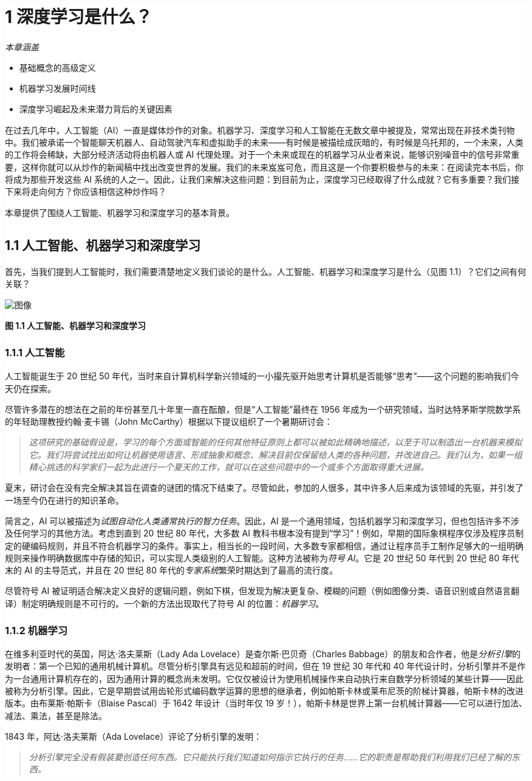 # 1 深度学习是什么？

*本章涵盖*

+   基础概念的高级定义

+   机器学习发展时间线

+   深度学习崛起及未来潜力背后的关键因素

在过去几年中，人工智能（AI）一直是媒体炒作的对象。机器学习、深度学习和人工智能在无数文章中被提及，常常出现在非技术类刊物中。我们被承诺一个智能聊天机器人、自动驾驶汽车和虚拟助手的未来——有时候是被描绘成灰暗的，有时候是乌托邦的，一个未来，人类的工作将会稀缺，大部分经济活动将由机器人或 AI 代理处理。对于一个未来或现在的机器学习从业者来说，能够识别噪音中的信号非常重要，这样你就可以从炒作的新闻稿中找出改变世界的发展。我们的未来岌岌可危，而且这是一个你要积极参与的未来：在阅读完本书后，你将成为那些开发这些 AI 系统的人之一。因此，让我们来解决这些问题：到目前为止，深度学习已经取得了什么成就？它有多重要？我们接下来将走向何方？你应该相信这种炒作吗？

本章提供了围绕人工智能、机器学习和深度学习的基本背景。

## 1.1 人工智能、机器学习和深度学习

首先，当我们提到人工智能时，我们需要清楚地定义我们谈论的是什么。人工智能、机器学习和深度学习是什么（见图 1.1）？它们之间有何关联？

![图像](img/f0002-01.jpg)

**图 1.1 人工智能、机器学习和深度学习**

### 1.1.1 人工智能

人工智能诞生于 20 世纪 50 年代，当时来自计算机科学新兴领域的一小撮先驱开始思考计算机是否能够“思考”——这个问题的影响我们今天仍在探索。

尽管许多潜在的想法在之前的年份甚至几十年里一直在酝酿，但是“人工智能”最终在 1956 年成为一个研究领域，当时达特茅斯学院数学系的年轻助理教授约翰·麦卡锡（John McCarthy）根据以下提议组织了一个暑期研讨会：

> *这项研究的基础假设是，学习的每个方面或智能的任何其他特征原则上都可以被如此精确地描述，以至于可以制造出一台机器来模拟它。我们将尝试找出如何让机器使用语言、形成抽象和概念、解决目前仅保留给人类的各种问题，并改进自己。我们认为，如果一组精心挑选的科学家们一起为此进行一个夏天的工作，就可以在这些问题中的一个或多个方面取得重大进展。*

夏末，研讨会在没有完全解决其旨在调查的谜团的情况下结束了。尽管如此，参加的人很多，其中许多人后来成为该领域的先驱，并引发了一场至今仍在进行的知识革命。

简言之，AI 可以被描述为*试图自动化人类通常执行的智力任务*。因此，AI 是一个通用领域，包括机器学习和深度学习，但也包括许多不涉及任何学习的其他方法。考虑到直到 20 世纪 80 年代，大多数 AI 教科书根本没有提到“学习”！例如，早期的国际象棋程序仅涉及程序员制定的硬编码规则，并且不符合机器学习的条件。事实上，相当长的一段时间，大多数专家都相信，通过让程序员手工制作足够大的一组明确规则来操作明确数据库中存储的知识，可以实现人类级别的人工智能。这种方法被称为*符号 AI*。它是 20 世纪 50 年代到 20 世纪 80 年代末的 AI 的主导范式，并且在 20 世纪 80 年代的*专家系统*繁荣时期达到了最高的流行度。

尽管符号 AI 被证明适合解决定义良好的逻辑问题，例如下棋，但发现为解决更复杂、模糊的问题（例如图像分类、语音识别或自然语言翻译）制定明确规则是不可行的。一个新的方法出现取代了符号 AI 的位置：*机器学习*。

### 1.1.2 机器学习

在维多利亚时代的英国，阿达·洛夫莱斯（Lady Ada Lovelace）是查尔斯·巴贝奇（Charles Babbage）的朋友和合作者，他是*分析引擎*的发明者：第一个已知的通用机械计算机。尽管分析引擎具有远见和超前的时间，但在 19 世纪 30 年代和 40 年代设计时，分析引擎并不是作为一台通用计算机存在的，因为通用计算的概念尚未发明。它仅仅被设计为使用机械操作来自动执行来自数学分析领域的某些计算——因此被称为分析引擎。因此，它是早期尝试用齿轮形式编码数学运算的思想的继承者，例如帕斯卡林或莱布尼茨的阶梯计算器，帕斯卡林的改进版本。由布莱斯·帕斯卡（Blaise Pascal）于 1642 年设计（当时年仅 19 岁！），帕斯卡林是世界上第一台机械计算器——它可以进行加法、减法、乘法，甚至是除法。

1843 年，阿达·洛夫莱斯（Ada Lovelace）评论了分析引擎的发明：

> *分析引擎完全没有假装要创造任何东西。它只能执行我们知道如何指示它执行的任务……它的职责是帮助我们利用我们已经了解的东西。*
